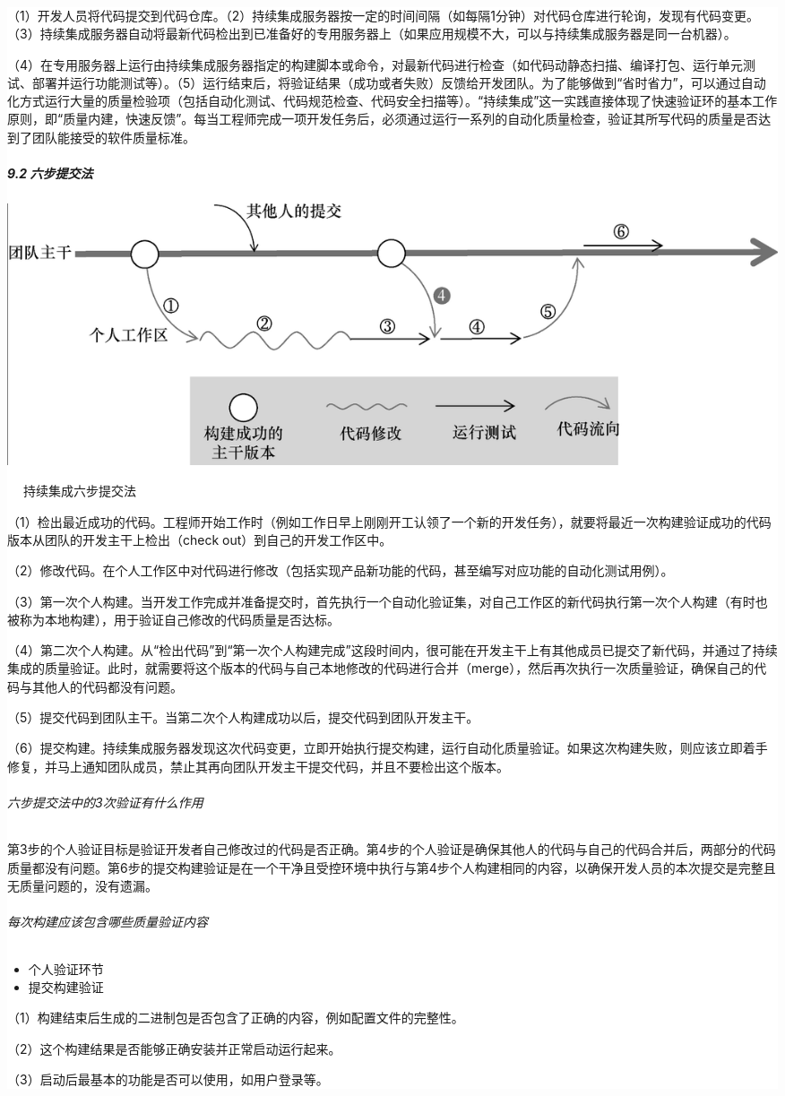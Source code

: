 （1）开发人员将代码提交到代码仓库。（2）持续集成服务器按一定的时间间隔（如每隔1分钟）对代码仓库进行轮询，发现有代码变更。（3）持续集成服务器自动将最新代码检出到已准备好的专用服务器上（如果应用规模不大，可以与持续集成服务器是同一台机器）。

（4）在专用服务器上运行由持续集成服务器指定的构建脚本或命令，对最新代码进行检查（如代码动静态扫描、编译打包、运行单元测试、部署并运行功能测试等）。（5）运行结束后，将验证结果（成功或者失败）反馈给开发团队。为了能够做到“省时省力”，可以通过自动化方式运行大量的质量检验项（包括自动化测试、代码规范检查、代码安全扫描等）。“持续集成”这一实践直接体现了快速验证环的基本工作原则，即“质量内建，快速反馈”。每当工程师完成一项开发任务后，必须通过运行一系列的自动化质量检查，验证其所写代码的质量是否达到了团队能接受的软件质量标准。

##### 9.2 六步提交法

![image-20231007141717042](../../ImgSource/image-20231007141717042.png)

　								持续集成六步提交法



（1）检出最近成功的代码。工程师开始工作时（例如工作日早上刚刚开工认领了一个新的开发任务），就要将最近一次构建验证成功的代码版本从团队的开发主干上检出（check out）到自己的开发工作区中。

（2）修改代码。在个人工作区中对代码进行修改（包括实现产品新功能的代码，甚至编写对应功能的自动化测试用例）。

（3）第一次个人构建。当开发工作完成并准备提交时，首先执行一个自动化验证集，对自己工作区的新代码执行第一次个人构建（有时也被称为本地构建），用于验证自己修改的代码质量是否达标。

（4）第二次个人构建。从“检出代码”到“第一次个人构建完成”这段时间内，很可能在开发主干上有其他成员已提交了新代码，并通过了持续集成的质量验证。此时，就需要将这个版本的代码与自己本地修改的代码进行合并（merge），然后再次执行一次质量验证，确保自己的代码与其他人的代码都没有问题。

（5）提交代码到团队主干。当第二次个人构建成功以后，提交代码到团队开发主干。

（6）提交构建。持续集成服务器发现这次代码变更，立即开始执行提交构建，运行自动化质量验证。如果这次构建失败，则应该立即着手修复，并马上通知团队成员，禁止其再向团队开发主干提交代码，并且不要检出这个版本。

###### 六步提交法中的3次验证有什么作用

第3步的个人验证目标是验证开发者自己修改过的代码是否正确。第4步的个人验证是确保其他人的代码与自己的代码合并后，两部分的代码质量都没有问题。第6步的提交构建验证是在一个干净且受控环境中执行与第4步个人构建相同的内容，以确保开发人员的本次提交是完整且无质量问题的，没有遗漏。

###### 每次构建应该包含哪些质量验证内容

* 个人验证环节
* 提交构建验证

（1）构建结束后生成的二进制包是否包含了正确的内容，例如配置文件的完整性。

（2）这个构建结果是否能够正确安装并正常启动运行起来。

（3）启动后最基本的功能是否可以使用，如用户登录等。
